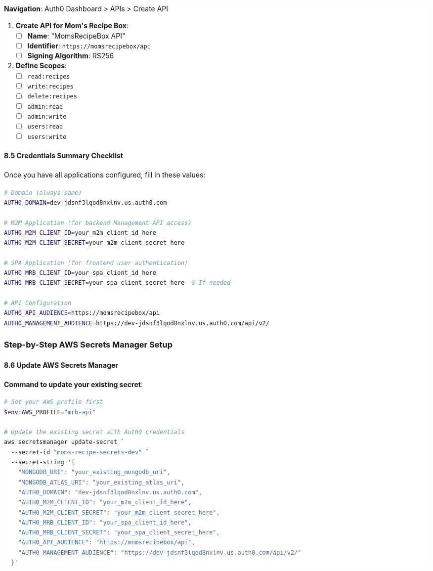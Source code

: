 **Navigation**: Auth0 Dashboard > APIs > Create API

1. **Create API for Mom's Recipe Box**:
   - [ ] **Name**: "MomsRecipeBox API"
   - [ ] **Identifier**: `https://momsrecipebox/api`
   - [ ] **Signing Algorithm**: RS256

2. **Define Scopes**:
   - [ ] `read:recipes`
   - [ ] `write:recipes`
   - [ ] `delete:recipes`
   - [ ] `admin:read`
   - [ ] `admin:write`
   - [ ] `users:read`
   - [ ] `users:write`

#### 8.5 Credentials Summary Checklist

Once you have all applications configured, fill in these values:

```bash
# Domain (always same)
AUTH0_DOMAIN=dev-jdsnf3lqod8nxlnv.us.auth0.com

# M2M Application (for backend Management API access)
AUTH0_M2M_CLIENT_ID=your_m2m_client_id_here
AUTH0_M2M_CLIENT_SECRET=your_m2m_client_secret_here

# SPA Application (for frontend user authentication)
AUTH0_MRB_CLIENT_ID=your_spa_client_id_here
AUTH0_MRB_CLIENT_SECRET=your_spa_client_secret_here  # If needed

# API Configuration
AUTH0_API_AUDIENCE=https://momsrecipebox/api
AUTH0_MANAGEMENT_AUDIENCE=https://dev-jdsnf3lqod8nxlnv.us.auth0.com/api/v2/
```

### Step-by-Step AWS Secrets Manager Setup

#### 8.6 Update AWS Secrets Manager

**Command to update your existing secret**:

```bash
# Set your AWS profile first
$env:AWS_PROFILE="mrb-api"

# Update the existing secret with Auth0 credentials
aws secretsmanager update-secret `
  --secret-id "moms-recipe-secrets-dev" `
  --secret-string '{
    "MONGODB_URI": "your_existing_mongodb_uri",
    "MONGODB_ATLAS_URI": "your_existing_atlas_uri",
    "AUTH0_DOMAIN": "dev-jdsnf3lqod8nxlnv.us.auth0.com",
    "AUTH0_M2M_CLIENT_ID": "your_m2m_client_id_here",
    "AUTH0_M2M_CLIENT_SECRET": "your_m2m_client_secret_here",
    "AUTH0_MRB_CLIENT_ID": "your_spa_client_id_here",
    "AUTH0_MRB_CLIENT_SECRET": "your_spa_client_secret_here",
    "AUTH0_API_AUDIENCE": "https://momsrecipebox/api",
    "AUTH0_MANAGEMENT_AUDIENCE": "https://dev-jdsnf3lqod8nxlnv.us.auth0.com/api/v2/"
  }'
```
